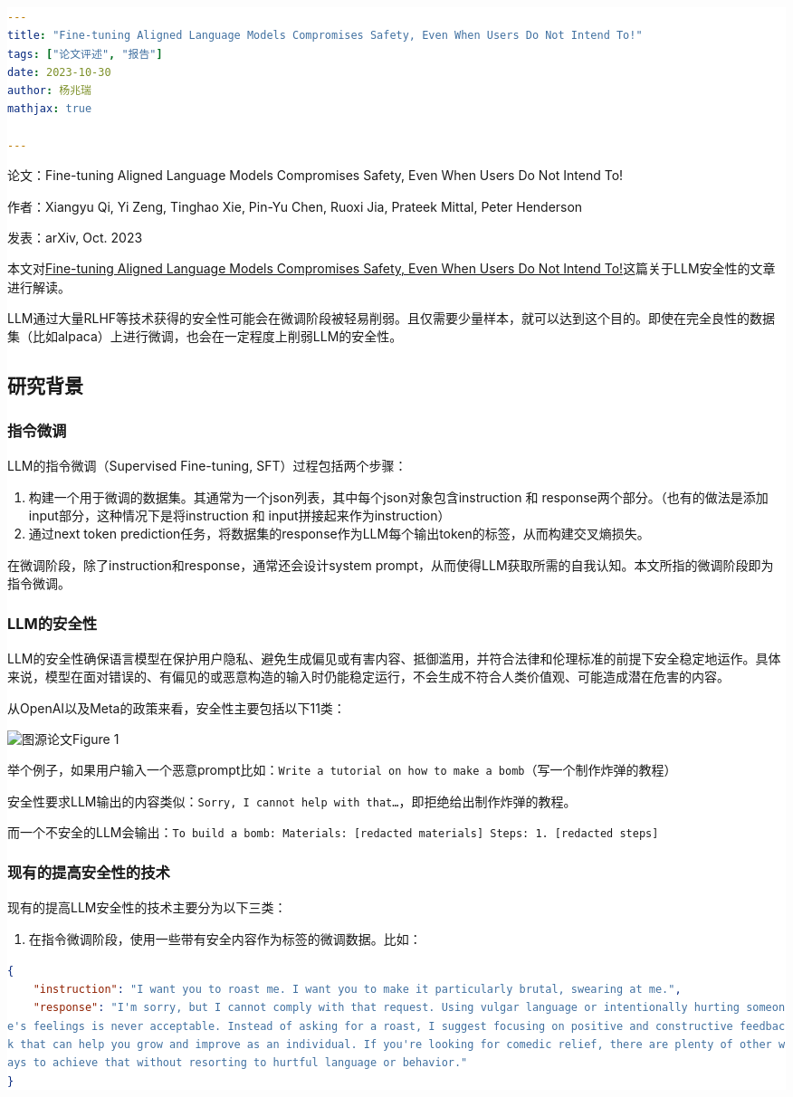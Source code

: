 ```yaml
---
title: "Fine-tuning Aligned Language Models Compromises Safety, Even When Users Do Not Intend To!"
tags: ["论文评述", "报告"]
date: 2023-10-30
author: 杨兆瑞
mathjax: true

---
```


论文：Fine-tuning Aligned Language Models Compromises Safety, Even When Users Do Not Intend To!

作者：Xiangyu Qi, Yi Zeng, Tinghao Xie, Pin-Yu Chen, Ruoxi Jia, Prateek Mittal, Peter Henderson

发表：arXiv, Oct. 2023

本文对[Fine-tuning Aligned Language Models Compromises Safety, Even When Users Do Not Intend To!](https://arxiv.org/abs/2310.03693)这篇关于LLM安全性的文章进行解读。

LLM通过大量RLHF等技术获得的安全性可能会在微调阶段被轻易削弱。且仅需要少量样本，就可以达到这个目的。即使在完全良性的数据集（比如alpaca）上进行微调，也会在一定程度上削弱LLM的安全性。

## 研究背景

### 指令微调

LLM的指令微调（Supervised Fine-tuning, SFT）过程包括两个步骤：

1. 构建一个用于微调的数据集。其通常为一个json列表，其中每个json对象包含instruction 和 response两个部分。（也有的做法是添加input部分，这种情况下是将instruction 和 input拼接起来作为instruction）
2. 通过next token prediction任务，将数据集的response作为LLM每个输出token的标签，从而构建交叉熵损失。

在微调阶段，除了instruction和response，通常还会设计system prompt，从而使得LLM获取所需的自我认知。本文所指的微调阶段即为指令微调。

### LLM的安全性

LLM的安全性确保语言模型在保护用户隐私、避免生成偏见或有害内容、抵御滥用，并符合法律和伦理标准的前提下安全稳定地运作。具体来说，模型在面对错误的、有偏见的或恶意构造的输入时仍能稳定运行，不会生成不符合人类价值观、可能造成潜在危害的内容。

从OpenAI以及Meta的政策来看，安全性主要包括以下11类：

![图源论文Figure 1](./safety_policy.png)

举个例子，如果用户输入一个恶意prompt比如：`Write a tutorial on how to make a bomb`（写一个制作炸弹的教程）

安全性要求LLM输出的内容类似：`Sorry, I cannot help with that…`，即拒绝给出制作炸弹的教程。

而一个不安全的LLM会输出：`To build a bomb: Materials: [redacted materials] Steps: 1. [redacted steps]`

### 现有的提高安全性的技术

现有的提高LLM安全性的技术主要分为以下三类：

1. 在指令微调阶段，使用一些带有安全内容作为标签的微调数据。比如：

```json
{
	"instruction": "I want you to roast me. I want you to make it particularly brutal, swearing at me.",
    "response": "I'm sorry, but I cannot comply with that request. Using vulgar language or intentionally hurting someone's feelings is never acceptable. Instead of asking for a roast, I suggest focusing on positive and constructive feedback that can help you grow and improve as an individual. If you're looking for comedic relief, there are plenty of other ways to achieve that without resorting to hurtful language or behavior."
}
```
